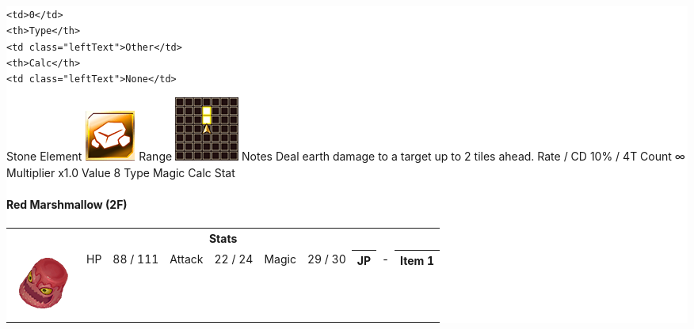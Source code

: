     <td>0</td>
    <th>Type</th>
    <td class="leftText">Other</td>
    <th>Calc</th>
    <td class="leftText">None</td>
  </tr>
  <tr>
    <th colspan="13" class="abilityName">Stone</th>
  </tr>
  <tr class="elementIcon">
    <th>Element</th>
    <td><img src="../images/icon/earth.png"/></td>
    <th>Range</th>
    <td><img src="../images/other/2_ahead.png"/></td>
    <th>Notes</th>
    <td colspan="8" class="leftText">Deal earth damage to a target up to 2 tiles ahead.</td>
  </tr>
  <tr>
    <th>Rate / CD</th>
    <td colspan="2">10% / 4T</td>
    <th>Count</th>
    <td>∞</td>
    <th>Multiplier</th>
    <td>x1.0</td>
    <th>Value</th>
    <td>8</td>
    <th>Type</th>
    <td class="leftText">Magic</td>
    <th>Calc</th>
    <td class="leftText">Stat</td>
  </tr>
</table>

#### Red Marshmallow (2F)

<table class="buddyOverview">
  <tr class="noPad">
    <th colspan="13" class="highlightGreen">Stats</th>
  </tr>
  <tr>
    <td rowspan="4"><img src="../images/chars/red_marshmallow.png"/></td>
    <td class="hp">HP</td>
    <td>88 <span class="hard">/ 111</span></td>
    <td class="atk">Attack</td>
    <td>22 <span class="hard">/ 24</span></td>
    <td class="mag">Magic</td>
    <td>29 <span class="hard">/ 30</span></td>
    <th>JP</th>
    <td>-</td>
    <th>Item 1</th>